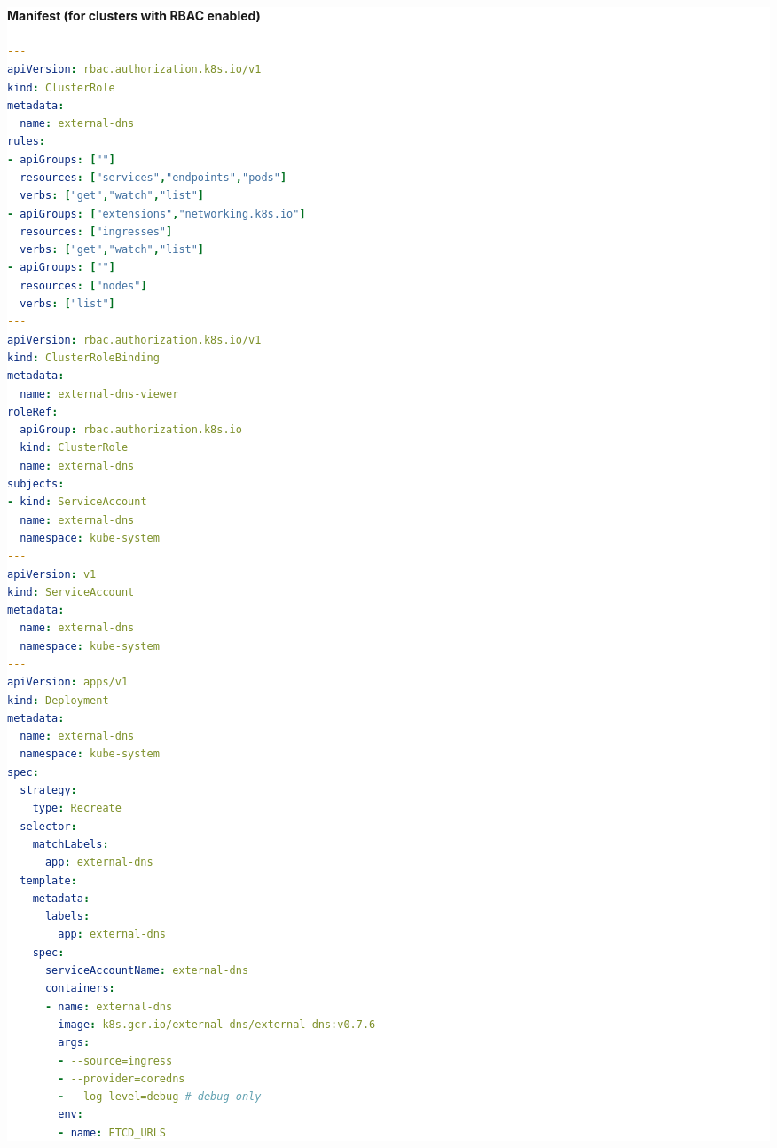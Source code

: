 #### Manifest (for clusters with RBAC enabled)

```yaml
---
apiVersion: rbac.authorization.k8s.io/v1
kind: ClusterRole
metadata:
  name: external-dns
rules:
- apiGroups: [""]
  resources: ["services","endpoints","pods"]
  verbs: ["get","watch","list"]
- apiGroups: ["extensions","networking.k8s.io"]
  resources: ["ingresses"]
  verbs: ["get","watch","list"]
- apiGroups: [""]
  resources: ["nodes"]
  verbs: ["list"]
---
apiVersion: rbac.authorization.k8s.io/v1
kind: ClusterRoleBinding
metadata:
  name: external-dns-viewer
roleRef:
  apiGroup: rbac.authorization.k8s.io
  kind: ClusterRole
  name: external-dns
subjects:
- kind: ServiceAccount
  name: external-dns
  namespace: kube-system
---
apiVersion: v1
kind: ServiceAccount
metadata:
  name: external-dns
  namespace: kube-system
---
apiVersion: apps/v1
kind: Deployment
metadata:
  name: external-dns
  namespace: kube-system
spec:
  strategy:
    type: Recreate
  selector:
    matchLabels:
      app: external-dns
  template:
    metadata:
      labels:
        app: external-dns
    spec:
      serviceAccountName: external-dns
      containers:
      - name: external-dns
        image: k8s.gcr.io/external-dns/external-dns:v0.7.6
        args:
        - --source=ingress
        - --provider=coredns
        - --log-level=debug # debug only
        env:
        - name: ETCD_URLS
```